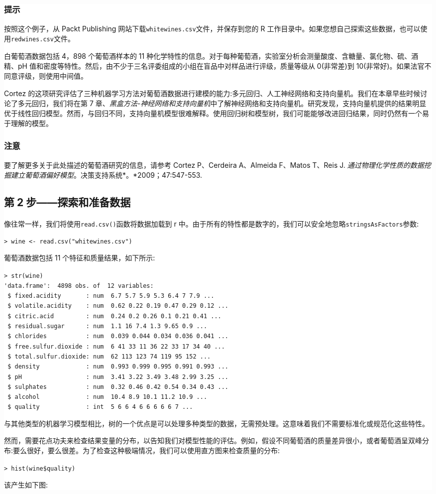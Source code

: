 ### 提示

按照这个例子，从 Packt Publishing 网站下载`whitewines.csv`文件，并保存到您的 R 工作目录中。如果您想自己探索这些数据，也可以使用`redwines.csv`文件。

白葡萄酒数据包括 4，898 个葡萄酒样本的 11 种化学特性的信息。对于每种葡萄酒，实验室分析会测量酸度、含糖量、氯化物、硫、酒精、pH 值和密度等特性。然后，由不少于三名评委组成的小组在盲品中对样品进行评级，质量等级从 0(非常差)到 10(非常好)。如果法官不同意评级，则使用中间值。

Cortez 的这项研究评估了三种机器学习方法对葡萄酒数据进行建模的能力:多元回归、人工神经网络和支持向量机。我们在本章早些时候讨论了多元回归，我们将在第 7 章、*黑盒方法-神经网络和支持向量机*中了解神经网络和支持向量机。研究发现，支持向量机提供的结果明显优于线性回归模型。然而，与回归不同，支持向量机模型很难解释。使用回归树和模型树，我们可能能够改进回归结果，同时仍然有一个易于理解的模型。

### 注意

要了解更多关于此处描述的葡萄酒研究的信息，请参考 Cortez P、Cerdeira A、Almeida F、Matos T、Reis J. *通过物理化学性质的数据挖掘建立葡萄酒偏好模型*。决策支持系统*。*2009；47:547-553.

## 第 2 步——探索和准备数据

像往常一样，我们将使用`read.csv()`函数将数据加载到 r 中。由于所有的特性都是数字的，我们可以安全地忽略`stringsAsFactors`参数:

```
> wine <- read.csv("whitewines.csv")

```

葡萄酒数据包括 11 个特征和质量结果，如下所示:

```
> str(wine)
'data.frame':  4898 obs. of  12 variables:
 $ fixed.acidity       : num  6.7 5.7 5.9 5.3 6.4 7 7.9 ...
 $ volatile.acidity    : num  0.62 0.22 0.19 0.47 0.29 0.12 ...
 $ citric.acid         : num  0.24 0.2 0.26 0.1 0.21 0.41 ...
 $ residual.sugar      : num  1.1 16 7.4 1.3 9.65 0.9 ...
 $ chlorides           : num  0.039 0.044 0.034 0.036 0.041 ...
 $ free.sulfur.dioxide : num  6 41 33 11 36 22 33 17 34 40 ...
 $ total.sulfur.dioxide: num  62 113 123 74 119 95 152 ...
 $ density             : num  0.993 0.999 0.995 0.991 0.993 ...
 $ pH                  : num  3.41 3.22 3.49 3.48 2.99 3.25 ...
 $ sulphates           : num  0.32 0.46 0.42 0.54 0.34 0.43 ...
 $ alcohol             : num  10.4 8.9 10.1 11.2 10.9 ...
 $ quality             : int  5 6 6 4 6 6 6 6 6 7 ...

```

与其他类型的机器学习模型相比，树的一个优点是可以处理多种类型的数据，无需预处理。这意味着我们不需要标准化或规范化这些特性。

然而，需要花点功夫来检查结果变量的分布，以告知我们对模型性能的评估。例如，假设不同葡萄酒的质量差异很小，或者葡萄酒呈双峰分布:要么很好，要么很差。为了检查这种极端情况，我们可以使用直方图来检查质量的分布:

```
> hist(wine$quality)

```

该产生如下图:
